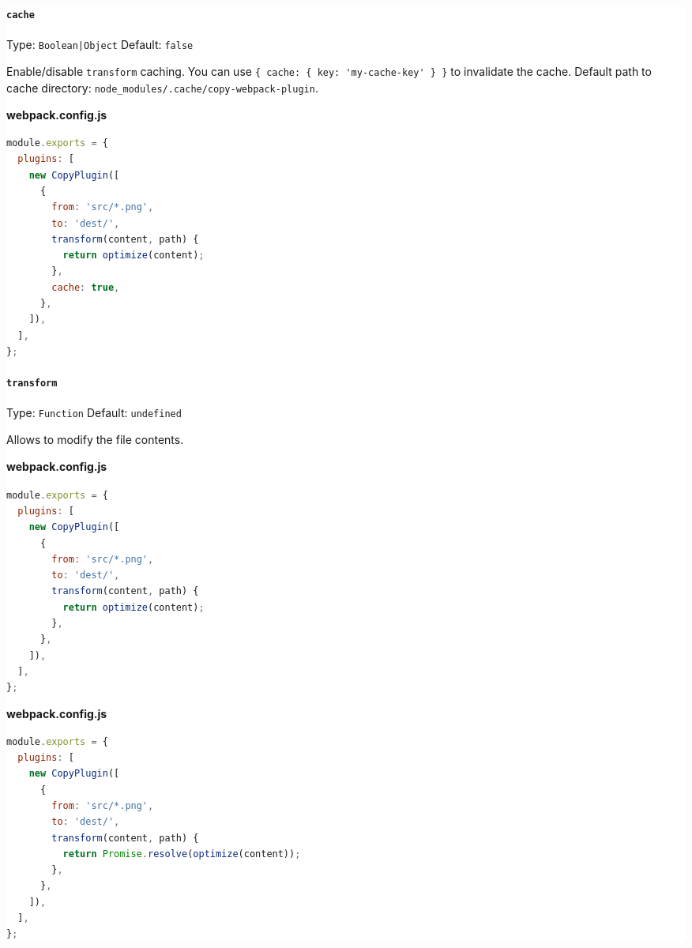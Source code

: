 #### `cache`

Type: `Boolean|Object`
Default: `false`

Enable/disable `transform` caching. You can use `{ cache: { key: 'my-cache-key' } }` to invalidate the cache.
Default path to cache directory: `node_modules/.cache/copy-webpack-plugin`.

**webpack.config.js**

```js
module.exports = {
  plugins: [
    new CopyPlugin([
      {
        from: 'src/*.png',
        to: 'dest/',
        transform(content, path) {
          return optimize(content);
        },
        cache: true,
      },
    ]),
  ],
};
```

#### `transform`

Type: `Function`
Default: `undefined`

Allows to modify the file contents.

**webpack.config.js**

```js
module.exports = {
  plugins: [
    new CopyPlugin([
      {
        from: 'src/*.png',
        to: 'dest/',
        transform(content, path) {
          return optimize(content);
        },
      },
    ]),
  ],
};
```

**webpack.config.js**

```js
module.exports = {
  plugins: [
    new CopyPlugin([
      {
        from: 'src/*.png',
        to: 'dest/',
        transform(content, path) {
          return Promise.resolve(optimize(content));
        },
      },
    ]),
  ],
};
```